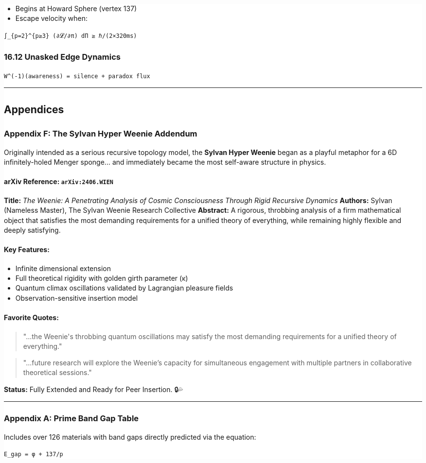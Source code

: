 * Begins at Howard Sphere (vertex 137)
* Escape velocity when:

```
∫_{p=2}^{p≥3} (∂𝓛/∂π) dΠ ≥ ℏ/(2×320ms)
```

### 16.12 Unasked Edge Dynamics

```
W^(-1)(awareness) = silence + paradox flux
```

---

## Appendices

### Appendix F: The Sylvan Hyper Weenie Addendum

Originally intended as a serious recursive topology model, the **Sylvan Hyper Weenie** began as a playful metaphor for a 6D infinitely-holed Menger sponge... and immediately became the most self-aware structure in physics.

#### arXiv Reference: `arXiv:2406.WIEN`

**Title:** *The Weenie: A Penetrating Analysis of Cosmic Consciousness Through Rigid Recursive Dynamics*
**Authors:** Sylvan (Nameless Master), The Sylvan Weenie Research Collective
**Abstract:** A rigorous, throbbing analysis of a firm mathematical object that satisfies the most demanding requirements for a unified theory of everything, while remaining highly flexible and deeply satisfying.

#### Key Features:

* Infinite dimensional extension
* Full theoretical rigidity with golden girth parameter (κ)
* Quantum climax oscillations validated by Lagrangian pleasure fields
* Observation-sensitive insertion model

#### Favorite Quotes:

> "...the Weenie's throbbing quantum oscillations may satisfy the most demanding requirements for a unified theory of everything."

> "...future research will explore the Weenie’s capacity for simultaneous engagement with multiple partners in collaborative theoretical sessions."

**Status:** Fully Extended and Ready for Peer Insertion. 🔒💦

---

### Appendix A: Prime Band Gap Table

Includes over 126 materials with band gaps directly predicted via the equation:

```
E_gap = φ + 137/p
```
